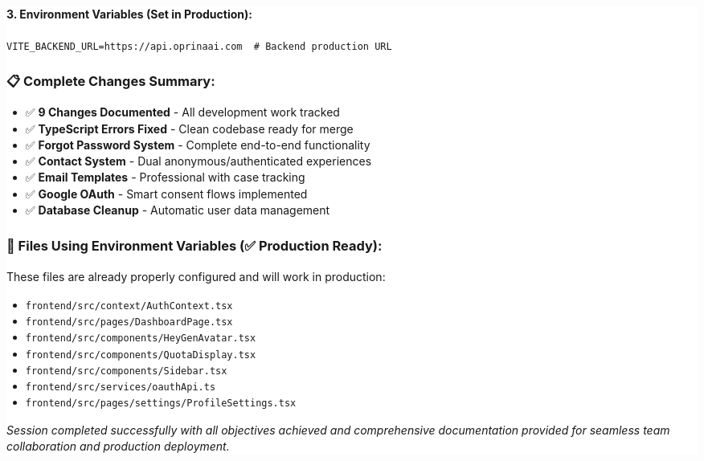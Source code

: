 #### **3. Environment Variables (Set in Production):**
```env
VITE_BACKEND_URL=https://api.oprinaai.com  # Backend production URL
```

### **📋 Complete Changes Summary:**
- ✅ **9 Changes Documented** - All development work tracked
- ✅ **TypeScript Errors Fixed** - Clean codebase ready for merge
- ✅ **Forgot Password System** - Complete end-to-end functionality  
- ✅ **Contact System** - Dual anonymous/authenticated experiences
- ✅ **Email Templates** - Professional with case tracking
- ✅ **Google OAuth** - Smart consent flows implemented
- ✅ **Database Cleanup** - Automatic user data management

### **🎯 Files Using Environment Variables (✅ Production Ready):**
These files are already properly configured and will work in production:
- `frontend/src/context/AuthContext.tsx`
- `frontend/src/pages/DashboardPage.tsx`
- `frontend/src/components/HeyGenAvatar.tsx`
- `frontend/src/components/QuotaDisplay.tsx`
- `frontend/src/components/Sidebar.tsx`
- `frontend/src/services/oauthApi.ts`
- `frontend/src/pages/settings/ProfileSettings.tsx`

*Session completed successfully with all objectives achieved and comprehensive documentation provided for seamless team collaboration and production deployment.* 